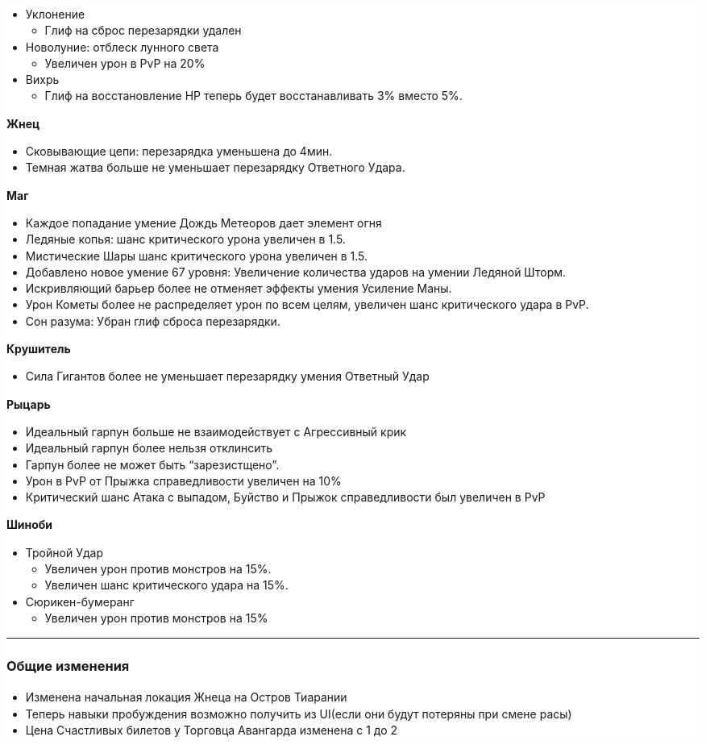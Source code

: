 - Уклонение
  - Глиф на сброс перезарядки удален
- Новолуние: отблеск лунного света
  - Увеличен урон в PvP на 20%
- Вихрь
  - Глиф на восстановление HP теперь будет восстанавливать 3% вместо 5%.

**Жнец**
- Сковывающие цепи: перезарядка уменьшена до 4мин.
- Темная жатва больше не уменьшает перезарядку Ответного Удара.

**Маг**
- Каждое попадание умение Дождь Метеоров дает элемент огня
- Ледяные копья: шанс критического урона увеличен в 1.5.
- Мистические Шары шанс критического урона увеличен в 1.5.
- Добавлено новое умение 67 уровня: Увеличение количества ударов на умении Ледяной Шторм.
- Искривляющий барьер более не отменяет эффекты умения Усиление Маны.
- Урон Кометы более не распределяет урон по всем целям, увеличен шанс критического удара в PvP.
- Сон разума: Убран глиф сброса перезарядки.

**Крушитель**
- Сила Гигантов более не уменьшает перезарядку умения Ответный Удар

**Рыцарь**
- Идеальный гарпун больше не взаимодействует с Агрессивный крик
- Идеальный гарпун более нельзя отклинсить
- Гарпун более не может быть “зарезистщено”.
- Урон в PvP от Прыжка справедливости увеличен на 10%
- Критический шанс Атака с выпадом, Буйство и Прыжок справедливости был увеличен в PvP

**Шиноби**
- Тройной Удар
  - Увеличен урон против монстров на 15%.
  - Увеличен шанс критического удара на 15%.
- Сюрикен-бумеранг
  - Увеличен урон против монстров на 15%

<hr/>

### Общие изменения
- Изменена начальная локация Жнеца на Остров Тиарании
- Теперь навыки пробуждения возможно получить из UI(если они будут потеряны при смене расы)
- Цена Счастливых билетов у Торговца Авангарда изменена с 1 до 2